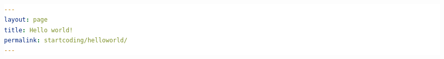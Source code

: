 ```yaml
---
layout: page
title: Hello world!
permalink: startcoding/helloworld/
---
```



<html>
<head><meta charset="utf-8" />
<title>Diamonds</title>

<script src="https://cdnjs.cloudflare.com/ajax/libs/require.js/2.1.10/require.min.js"></script>
<script src="https://cdnjs.cloudflare.com/ajax/libs/jquery/2.0.3/jquery.min.js"></script>

<style type="text/css">
    /*!
*
* Twitter Bootstrap
*
*/
/*!
 * Bootstrap v3.3.6 (http://getbootstrap.com)
 * Copyright 2011-2015 Twitter, Inc.
 * Licensed under MIT (https://github.com/twbs/bootstrap/blob/master/LICENSE)
 */
/*! normalize.css v3.0.3 | MIT License | github.com/necolas/normalize.css */
html {
  font-family: sans-serif;
  -ms-text-size-adjust: 100%;
  -webkit-text-size-adjust: 100%;
}
body {
  margin: 0;
}
article,
aside,
details,
figcaption,
figure,
footer,
header,
hgroup,
main,
menu,
nav,
section,
summary {
  display: block;
}
audio,
canvas,
progress,
video {
  display: inline-block;
  vertical-align: baseline;
}
audio:not([controls]) {
  display: none;
  height: 0;
}
[hidden],
template {
  display: none;